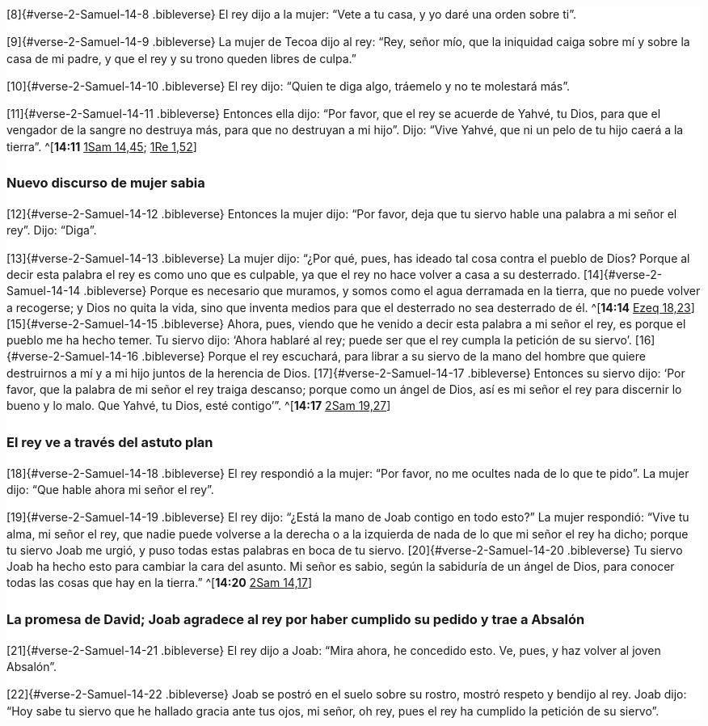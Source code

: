 [8]{#verse-2-Samuel-14-8 .bibleverse} El rey dijo a la mujer: “Vete a tu casa, y yo daré una orden sobre ti”.

[9]{#verse-2-Samuel-14-9 .bibleverse} La mujer de Tecoa dijo al rey: “Rey, señor mío, que la iniquidad caiga sobre mí y sobre la casa de mi padre, y que el rey y su trono queden libres de culpa.”

[10]{#verse-2-Samuel-14-10 .bibleverse} El rey dijo: “Quien te diga algo, tráemelo y no te molestará más”.

[11]{#verse-2-Samuel-14-11 .bibleverse} Entonces ella dijo: “Por favor, que el rey se acuerde de Yahvé, tu Dios, para que el vengador de la sangre no destruya más, para que no destruyan a mi hijo”. Dijo: “Vive Yahvé, que ni un pelo de tu hijo caerá a la tierra”. ^[**14:11** [1Sam 14,45](ch012.xhtml#verse-1-Samuel-14-45); [1Re 1,52](ch014.xhtml#verse-1-Reyes-1-52)]

### Nuevo discurso de mujer sabia
[12]{#verse-2-Samuel-14-12 .bibleverse} Entonces la mujer dijo: “Por favor, deja que tu siervo hable una palabra a mi señor el rey”. Dijo: “Diga”.

[13]{#verse-2-Samuel-14-13 .bibleverse} La mujer dijo: “¿Por qué, pues, has ideado tal cosa contra el pueblo de Dios? Porque al decir esta palabra el rey es como uno que es culpable, ya que el rey no hace volver a casa a su desterrado. [14]{#verse-2-Samuel-14-14 .bibleverse} Porque es necesario que muramos, y somos como el agua derramada en la tierra, que no puede volver a recogerse; y Dios no quita la vida, sino que inventa medios para que el desterrado no sea desterrado de él. ^[**14:14** [Ezeq 18,23](ch029.xhtml#verse-Ezequiel-18-23)] [15]{#verse-2-Samuel-14-15 .bibleverse} Ahora, pues, viendo que he venido a decir esta palabra a mi señor el rey, es porque el pueblo me ha hecho temer. Tu siervo dijo: ‘Ahora hablaré al rey; puede ser que el rey cumpla la petición de su siervo’. [16]{#verse-2-Samuel-14-16 .bibleverse} Porque el rey escuchará, para librar a su siervo de la mano del hombre que quiere destruirnos a mí y a mi hijo juntos de la herencia de Dios. [17]{#verse-2-Samuel-14-17 .bibleverse} Entonces su siervo dijo: ‘Por favor, que la palabra de mi señor el rey traiga descanso; porque como un ángel de Dios, así es mi señor el rey para discernir lo bueno y lo malo. Que Yahvé, tu Dios, esté contigo’”. ^[**14:17** [2Sam 19,27](ch013.xhtml#verse-2-Samuel-19-27)]

### El rey ve a través del astuto plan
[18]{#verse-2-Samuel-14-18 .bibleverse} El rey respondió a la mujer: “Por favor, no me ocultes nada de lo que te pido”. La mujer dijo: “Que hable ahora mi señor el rey”.

[19]{#verse-2-Samuel-14-19 .bibleverse} El rey dijo: “¿Está la mano de Joab contigo en todo esto?” La mujer respondió: “Vive tu alma, mi señor el rey, que nadie puede volverse a la derecha o a la izquierda de nada de lo que mi señor el rey ha dicho; porque tu siervo Joab me urgió, y puso todas estas palabras en boca de tu siervo. [20]{#verse-2-Samuel-14-20 .bibleverse} Tu siervo Joab ha hecho esto para cambiar la cara del asunto. Mi señor es sabio, según la sabiduría de un ángel de Dios, para conocer todas las cosas que hay en la tierra.” ^[**14:20** [2Sam 14,17](ch013.xhtml#verse-2-Samuel-14-17)]

### La promesa de David; Joab agradece al rey por haber cumplido su pedido y trae a Absalón
[21]{#verse-2-Samuel-14-21 .bibleverse} El rey dijo a Joab: “Mira ahora, he concedido esto. Ve, pues, y haz volver al joven Absalón”.

[22]{#verse-2-Samuel-14-22 .bibleverse} Joab se postró en el suelo sobre su rostro, mostró respeto y bendijo al rey. Joab dijo: “Hoy sabe tu siervo que he hallado gracia ante tus ojos, mi señor, oh rey, pues el rey ha cumplido la petición de su siervo”.

